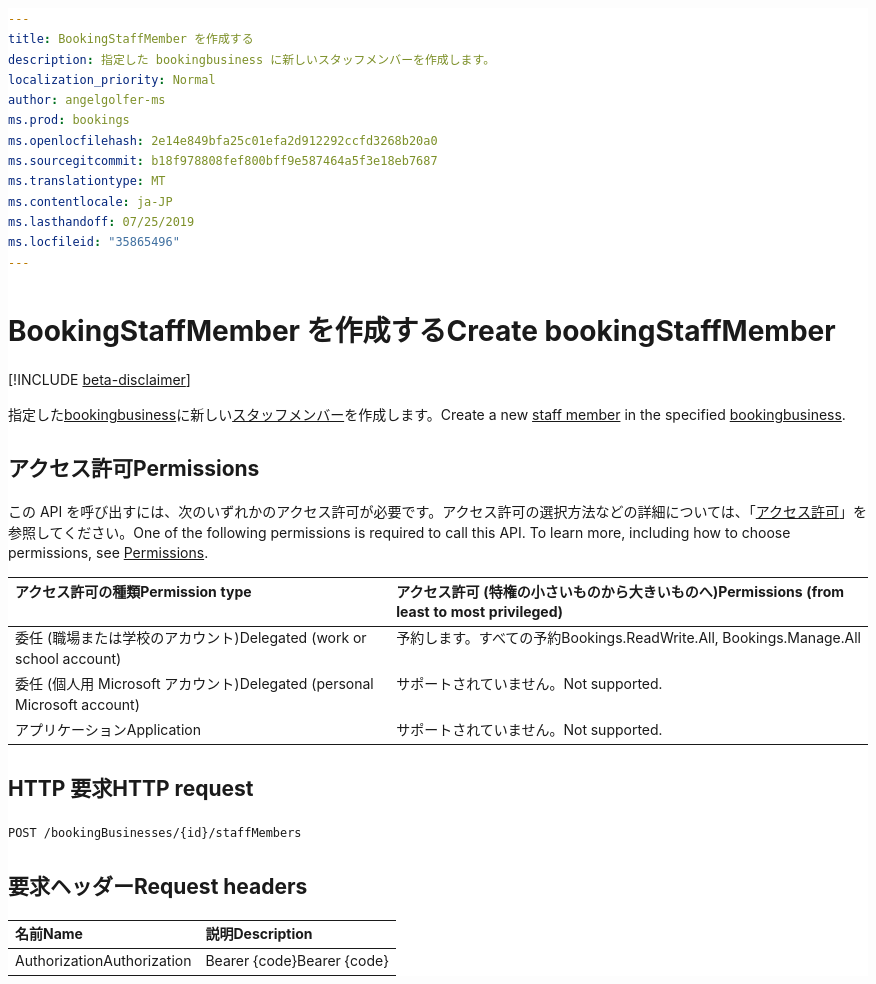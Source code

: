 ```yaml
---
title: BookingStaffMember を作成する
description: 指定した bookingbusiness に新しいスタッフメンバーを作成します。
localization_priority: Normal
author: angelgolfer-ms
ms.prod: bookings
ms.openlocfilehash: 2e14e849bfa25c01efa2d912292ccfd3268b20a0
ms.sourcegitcommit: b18f978808fef800bff9e587464a5f3e18eb7687
ms.translationtype: MT
ms.contentlocale: ja-JP
ms.lasthandoff: 07/25/2019
ms.locfileid: "35865496"
---
```

# <a name="create-bookingstaffmember"></a><span data-ttu-id="cf4b2-103">BookingStaffMember を作成する</span><span class="sxs-lookup"><span data-stu-id="cf4b2-103">Create bookingStaffMember</span></span>

 [!INCLUDE [beta-disclaimer](../../includes/beta-disclaimer.md)]

<span data-ttu-id="cf4b2-104">指定した[bookingbusiness](../resources/bookingbusiness.md)に新しい[スタッフメンバー](../resources/bookingstaffmember.md)を作成します。</span><span class="sxs-lookup"><span data-stu-id="cf4b2-104">Create a new [staff member](../resources/bookingstaffmember.md) in the specified [bookingbusiness](../resources/bookingbusiness.md).</span></span>
## <a name="permissions"></a><span data-ttu-id="cf4b2-105">アクセス許可</span><span class="sxs-lookup"><span data-stu-id="cf4b2-105">Permissions</span></span>
<span data-ttu-id="cf4b2-p101">この API を呼び出すには、次のいずれかのアクセス許可が必要です。アクセス許可の選択方法などの詳細については、「[アクセス許可](/graph/permissions-reference)」を参照してください。</span><span class="sxs-lookup"><span data-stu-id="cf4b2-p101">One of the following permissions is required to call this API. To learn more, including how to choose permissions, see [Permissions](/graph/permissions-reference).</span></span>

|<span data-ttu-id="cf4b2-108">アクセス許可の種類</span><span class="sxs-lookup"><span data-stu-id="cf4b2-108">Permission type</span></span>      | <span data-ttu-id="cf4b2-109">アクセス許可 (特権の小さいものから大きいものへ)</span><span class="sxs-lookup"><span data-stu-id="cf4b2-109">Permissions (from least to most privileged)</span></span>              |
|:--------------------|:---------------------------------------------------------|
|<span data-ttu-id="cf4b2-110">委任 (職場または学校のアカウント)</span><span class="sxs-lookup"><span data-stu-id="cf4b2-110">Delegated (work or school account)</span></span> |  <span data-ttu-id="cf4b2-111">予約します。すべての予約</span><span class="sxs-lookup"><span data-stu-id="cf4b2-111">Bookings.ReadWrite.All, Bookings.Manage.All</span></span>   |
|<span data-ttu-id="cf4b2-112">委任 (個人用 Microsoft アカウント)</span><span class="sxs-lookup"><span data-stu-id="cf4b2-112">Delegated (personal Microsoft account)</span></span> | <span data-ttu-id="cf4b2-113">サポートされていません。</span><span class="sxs-lookup"><span data-stu-id="cf4b2-113">Not supported.</span></span>   |
|<span data-ttu-id="cf4b2-114">アプリケーション</span><span class="sxs-lookup"><span data-stu-id="cf4b2-114">Application</span></span> | <span data-ttu-id="cf4b2-115">サポートされていません。</span><span class="sxs-lookup"><span data-stu-id="cf4b2-115">Not supported.</span></span>  |

## <a name="http-request"></a><span data-ttu-id="cf4b2-116">HTTP 要求</span><span class="sxs-lookup"><span data-stu-id="cf4b2-116">HTTP request</span></span>

```http
POST /bookingBusinesses/{id}/staffMembers

```
## <a name="request-headers"></a><span data-ttu-id="cf4b2-117">要求ヘッダー</span><span class="sxs-lookup"><span data-stu-id="cf4b2-117">Request headers</span></span>
| <span data-ttu-id="cf4b2-118">名前</span><span class="sxs-lookup"><span data-stu-id="cf4b2-118">Name</span></span>       | <span data-ttu-id="cf4b2-119">説明</span><span class="sxs-lookup"><span data-stu-id="cf4b2-119">Description</span></span>|
|:---------------|:----------|
| <span data-ttu-id="cf4b2-120">Authorization</span><span class="sxs-lookup"><span data-stu-id="cf4b2-120">Authorization</span></span>  | <span data-ttu-id="cf4b2-121">Bearer {code}</span><span class="sxs-lookup"><span data-stu-id="cf4b2-121">Bearer {code}</span></span>|
